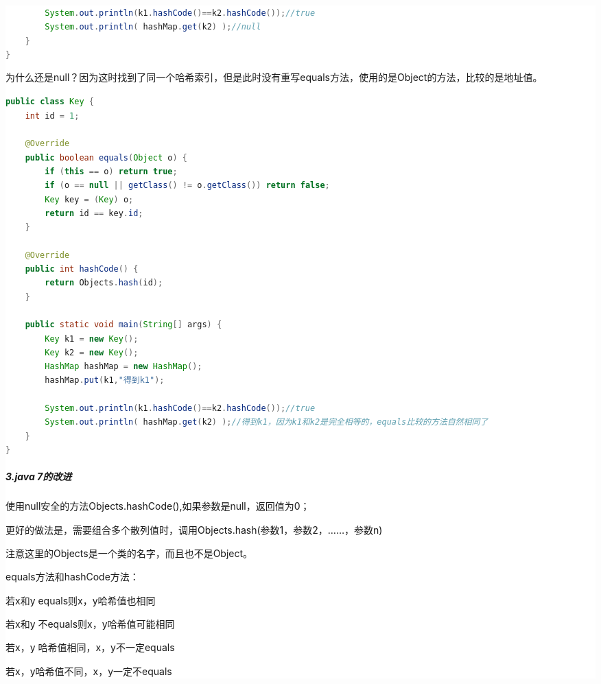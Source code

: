 ```java
        System.out.println(k1.hashCode()==k2.hashCode());//true
        System.out.println( hashMap.get(k2) );//null
    }
}
```

为什么还是null？因为这时找到了同一个哈希索引，但是此时没有重写equals方法，使用的是Object的方法，比较的是地址值。

```java
public class Key {
    int id = 1;

    @Override
    public boolean equals(Object o) {
        if (this == o) return true;
        if (o == null || getClass() != o.getClass()) return false;
        Key key = (Key) o;
        return id == key.id;
    }

    @Override
    public int hashCode() {
        return Objects.hash(id);
    }

    public static void main(String[] args) {
        Key k1 = new Key();
        Key k2 = new Key();
        HashMap hashMap = new HashMap();
        hashMap.put(k1,"得到k1");

        System.out.println(k1.hashCode()==k2.hashCode());//true
        System.out.println( hashMap.get(k2) );//得到k1，因为k1和k2是完全相等的，equals比较的方法自然相同了
    }
}
```

##### 3.java 7的改进

使用null安全的方法Objects.hashCode(),如果参数是null，返回值为0；

更好的做法是，需要组合多个散列值时，调用Objects.hash(参数1，参数2，……，参数n)

注意这里的Objects是一个类的名字，而且也不是Object。



equals方法和hashCode方法：

若x和y equals则x，y哈希值也相同

若x和y 不equals则x，y哈希值可能相同

若x，y 哈希值相同，x，y不一定equals

若x，y哈希值不同，x，y一定不equals

